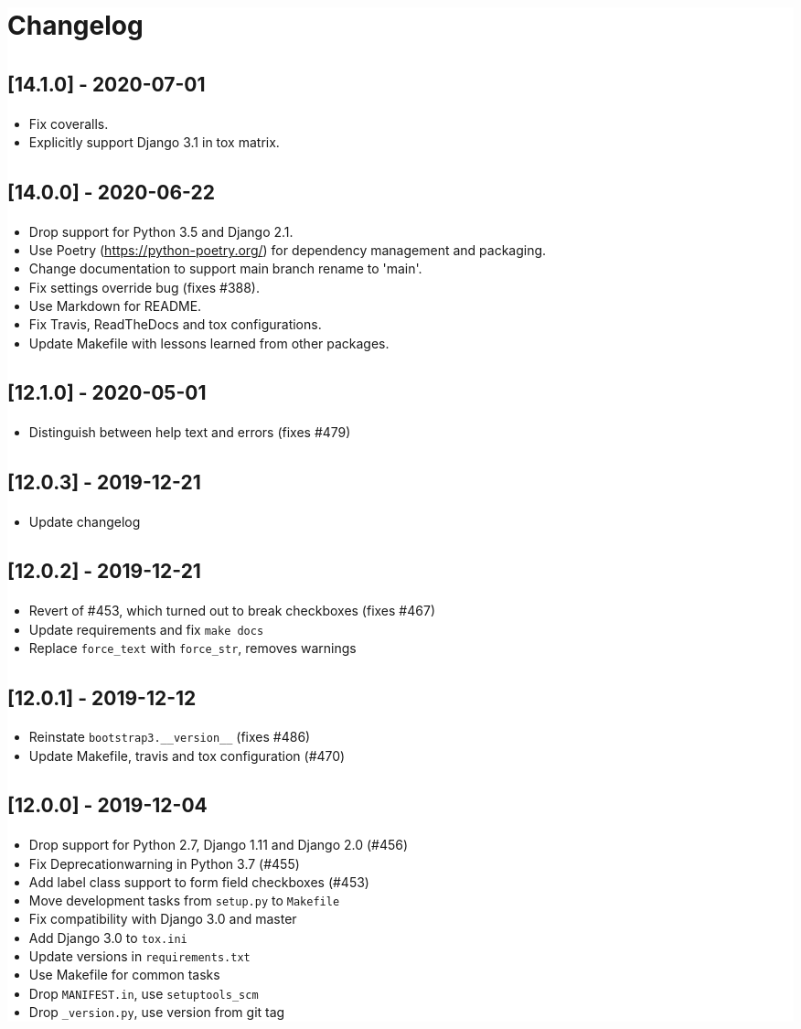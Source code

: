 # Changelog

## [14.1.0] - 2020-07-01

- Fix coveralls.
- Explicitly support Django 3.1 in tox matrix.

## [14.0.0] - 2020-06-22

- Drop support for Python 3.5 and Django 2.1.
- Use Poetry (https://python-poetry.org/) for dependency management and packaging.
- Change documentation to support main branch rename to 'main'.
- Fix settings override bug (fixes #388).
- Use Markdown for README.
- Fix Travis, ReadTheDocs and tox configurations.
- Update Makefile with lessons learned from other packages.

## [12.1.0] - 2020-05-01

- Distinguish between help text and errors (fixes #479)

## [12.0.3] - 2019-12-21

- Update changelog

## [12.0.2] - 2019-12-21

- Revert of #453, which turned out to break checkboxes (fixes #467)
- Update requirements and fix `make docs`
- Replace `force_text` with `force_str`, removes warnings

## [12.0.1] - 2019-12-12

- Reinstate ``bootstrap3.__version__`` (fixes #486)
- Update Makefile, travis and tox configuration (#470)

## [12.0.0] - 2019-12-04

- Drop support for Python 2.7, Django 1.11 and Django 2.0 (#456)
- Fix Deprecationwarning in Python 3.7 (#455)
- Add label class support to form field checkboxes (#453)
- Move development tasks from `setup.py` to `Makefile`
- Fix compatibility with Django 3.0 and master
- Add Django 3.0 to `tox.ini`
- Update versions in `requirements.txt`
- Use Makefile for common tasks
- Drop `MANIFEST.in`, use `setuptools_scm`
- Drop `_version.py`, use version from git tag
